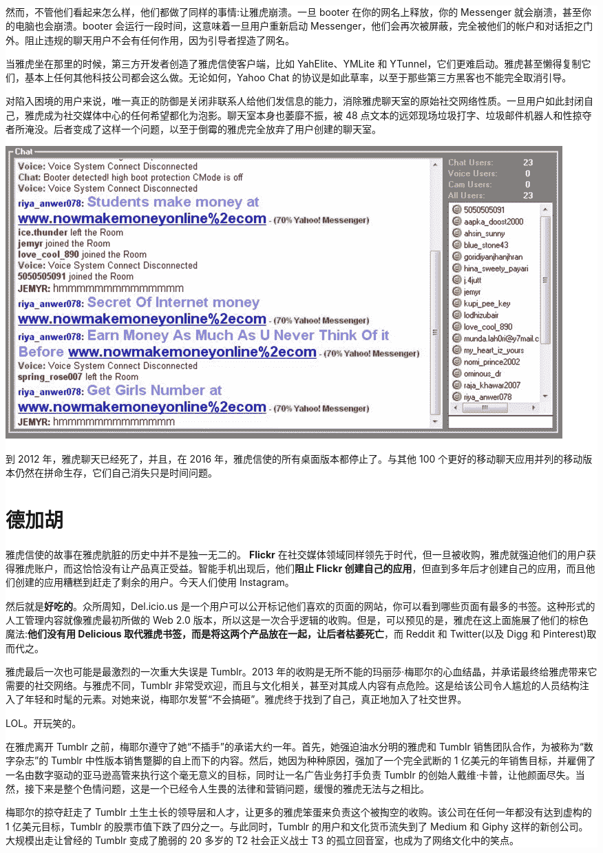 然而，不管他们看起来怎么样，他们都做了同样的事情:让雅虎崩溃。一旦 booter 在你的网名上释放，你的 Messenger 就会崩溃，甚至你的电脑也会崩溃。booter 会运行一段时间，这意味着一旦用户重新启动 Messenger，他们会再次被屏蔽，完全被他们的帐户和对话拒之门外。阻止违规的聊天用户不会有任何作用，因为引导者捏造了网名。

当雅虎坐在那里的时候，第三方开发者创造了雅虎信使客户端，比如 YahElite、YMLite 和 YTunnel，它们更难启动。雅虎甚至懒得复制它们，基本上任何其他科技公司都会这么做。无论如何，Yahoo Chat 的协议是如此草率，以至于那些第三方黑客也不能完全取消引导。

对陷入困境的用户来说，唯一真正的防御是关闭非联系人给他们发信息的能力，消除雅虎聊天室的原始社交网络性质。一旦用户如此封闭自己，雅虎成为社交媒体中心的任何希望都化为泡影。聊天室本身也萎靡不振，被 48 点文本的远郊现场垃圾打字、垃圾邮件机器人和性掠夺者所淹没。后者变成了这样一个问题，以至于倒霉的雅虎完全放弃了用户创建的聊天室。

![](img/35bcc9569bcc15dafbeadfc365d76dd1.png)

到 2012 年，雅虎聊天已经死了，并且，在 2016 年，雅虎信使的所有桌面版本都停止了。与其他 100 个更好的移动聊天应用并列的移动版本仍然在拼命生存，它们自己消失只是时间问题。

# **德加胡**

雅虎信使的故事在雅虎肮脏的历史中并不是独一无二的。 **Flickr** 在社交媒体领域同样领先于时代，但一旦被收购，雅虎就强迫他们的用户获得雅虎账户，而这恰恰没有让产品真正受益。智能手机出现后，他们**阻止 Flickr 创建自己的应用**，但直到多年后才创建自己的应用，而且他们创建的应用糟糕到赶走了剩余的用户。今天人们使用 Instagram。

然后就是**好吃的**。众所周知，Del.icio.us 是一个用户可以公开标记他们喜欢的页面的网站，你可以看到哪些页面有最多的书签。这种形式的人工管理内容就像雅虎最初所做的 Web 2.0 版本，所以这是一次合乎逻辑的收购。但是，可以预见的是，雅虎在这上面施展了他们的棕色魔法:**他们没有用 Delicious 取代雅虎书签，而是将这两个产品放在一起，让后者枯萎死亡**，而 Reddit 和 Twitter(以及 Digg 和 Pinterest)取而代之。

雅虎最后一次也可能是最激烈的一次重大失误是 Tumblr。2013 年的收购是无所不能的玛丽莎·梅耶尔的心血结晶，并承诺最终给雅虎带来它需要的社交网络。与雅虎不同，Tumblr 非常受欢迎，而且与文化相关，甚至对其成人内容有点危险。这是给该公司令人尴尬的人员结构注入了年轻和时髦的元素。对她来说，梅耶尔发誓“不会搞砸”。雅虎终于找到了自己，真正地加入了社交世界。

LOL。开玩笑的。

在雅虎离开 Tumblr 之前，梅耶尔遵守了她“不插手”的承诺大约一年。首先，她强迫油水分明的雅虎和 Tumblr 销售团队合作，为被称为“数字杂志”的 Tumblr 中性版本销售蹩脚的自上而下的内容。然后，她因为种种原因，强加了一个完全武断的 1 亿美元的年销售目标，并雇佣了一名由数字驱动的亚马逊高管来执行这个毫无意义的目标，同时让一名广告业务打手负责 Tumblr 的创始人戴维·卡普，让他颜面尽失。当然，接下来是整个色情问题，这是一个已经令人生畏的法律和营销问题，缓慢的雅虎无法与之相比。

梅耶尔的掠夺赶走了 Tumblr 土生土长的领导层和人才，让更多的雅虎笨蛋来负责这个被掏空的收购。该公司在任何一年都没有达到虚构的 1 亿美元目标，Tumblr 的股票市值下跌了四分之一。与此同时，Tumblr 的用户和文化货币流失到了 Medium 和 Giphy 这样的新创公司。大规模出走让曾经的 Tumblr 变成了脆弱的 20 多岁的 T2 社会正义战士 T3 的孤立回音室，也成为了网络文化中的笑点。
